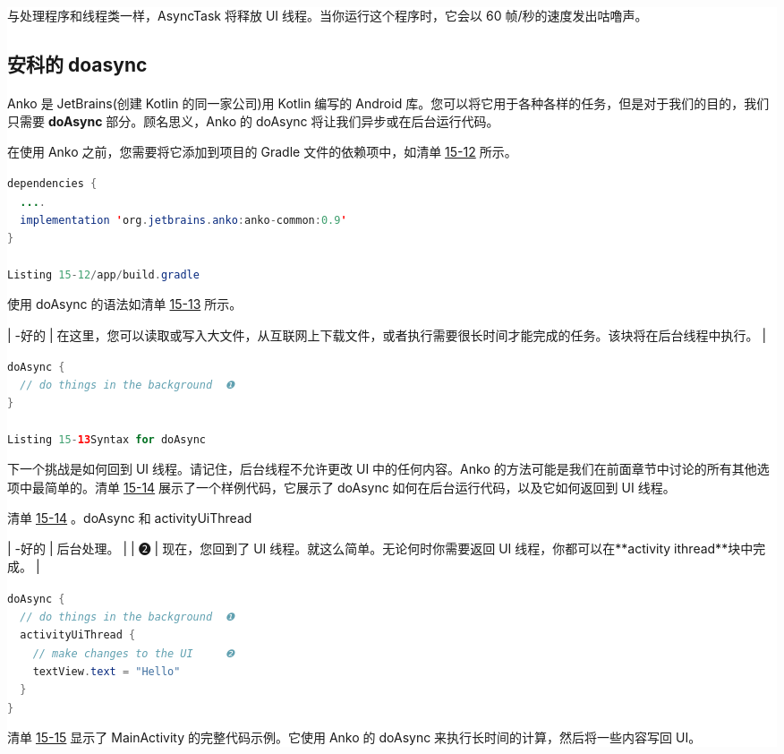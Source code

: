 与处理程序和线程类一样，AsyncTask 将释放 UI 线程。当你运行这个程序时，它会以 60 帧/秒的速度发出咕噜声。

## 安科的 doasync

Anko 是 JetBrains(创建 Kotlin 的同一家公司)用 Kotlin 编写的 Android 库。您可以将它用于各种各样的任务，但是对于我们的目的，我们只需要 **doAsync** 部分。顾名思义，Anko 的 doAsync 将让我们异步或在后台运行代码。

在使用 Anko 之前，您需要将它添加到项目的 Gradle 文件的依赖项中，如清单 [15-12](#PC12) 所示。

```java
dependencies {
  ....
  implementation 'org.jetbrains.anko:anko-common:0.9'
}

Listing 15-12/app/build.gradle

```

使用 doAsync 的语法如清单 [15-13](#PC15) 所示。

<colgroup><col class="tcol1 align-left"> <col class="tcol2 align-left"></colgroup> 
| -好的 | 在这里，您可以读取或写入大文件，从互联网上下载文件，或者执行需要很长时间才能完成的任务。该块将在后台线程中执行。 |

```java
doAsync {
  // do things in the background  ❶
}

Listing 15-13Syntax for doAsync

```

下一个挑战是如何回到 UI 线程。请记住，后台线程不允许更改 UI 中的任何内容。Anko 的方法可能是我们在前面章节中讨论的所有其他选项中最简单的。清单 [15-14](#PC14) 展示了一个样例代码，它展示了 doAsync 如何在后台运行代码，以及它如何返回到 UI 线程。

清单 [15-14](#PC14) 。doAsync 和 activityUiThread

<colgroup><col class="tcol1 align-left"> <col class="tcol2 align-left"></colgroup> 
| -好的 | 后台处理。 |
| ❷ | 现在，您回到了 UI 线程。就这么简单。无论何时你需要返回 UI 线程，你都可以在**activity ithread**块中完成。 |

```java
doAsync {
  // do things in the background  ❶
  activityUiThread {
    // make changes to the UI     ❷
    textView.text = "Hello"
  }
}

```

清单 [15-15](#PC17) 显示了 MainActivity 的完整代码示例。它使用 Anko 的 doAsync 来执行长时间的计算，然后将一些内容写回 UI。
